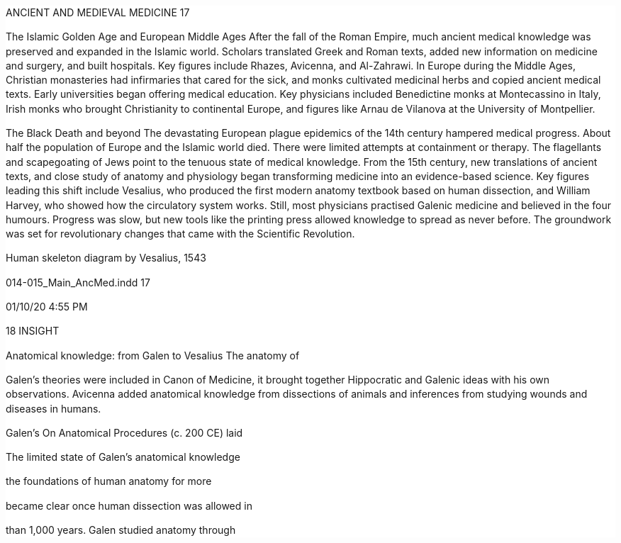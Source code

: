 
ANCIENT AND MEDIEVAL MEDICINE 17

The Islamic Golden Age and European Middle Ages
After the fall of the Roman Empire, much ancient medical knowledge was
preserved and expanded in the Islamic world. Scholars translated Greek and
Roman texts, added new information on medicine and surgery, and built
hospitals. Key figures include Rhazes, Avicenna, and Al-Zahrawi.
In Europe during the Middle Ages, Christian monasteries had infirmaries
that cared for the sick, and monks cultivated medicinal herbs and
copied ancient medical texts. Early universities began offering medical
education. Key physicians included Benedictine monks at Montecassino
in Italy, Irish monks who brought Christianity to continental Europe,
and figures like Arnau de Vilanova at the University of Montpellier.

The Black Death and beyond
The devastating European plague epidemics of the 14th century hampered medical
progress. About half the population of Europe and the Islamic world died. There were limited attempts at
containment or therapy. The flagellants and scapegoating of Jews point to the tenuous state of medical knowledge.
From the 15th century, new translations of ancient texts, and close study of anatomy and
physiology began transforming medicine into an evidence-based science. Key figures leading
this shift include Vesalius, who produced the first modern anatomy textbook based on human
dissection, and William Harvey, who showed how the circulatory system works. Still, most physicians
practised Galenic medicine and believed in the four humours. Progress was slow, but new tools
like the printing press allowed knowledge to spread as never before. The groundwork was set for
revolutionary changes that came with the Scientific Revolution.

Human skeleton diagram by Vesalius, 1543

014-015_Main_AncMed.indd 17

01/10/20 4:55 PM



18 INSIGHT

Anatomical knowledge:
from Galen to Vesalius
The anatomy of

Galen’s theories were included in Canon of Medicine, it
brought together Hippocratic and Galenic ideas with
his own observations. Avicenna added anatomical
knowledge from dissections of animals and inferences
from studying wounds and diseases in humans.

Galen’s On Anatomical Procedures (c. 200 CE) laid

The limited state of Galen’s anatomical knowledge

the foundations of human anatomy for more

became clear once human dissection was allowed in

than 1,000 years. Galen studied anatomy through
